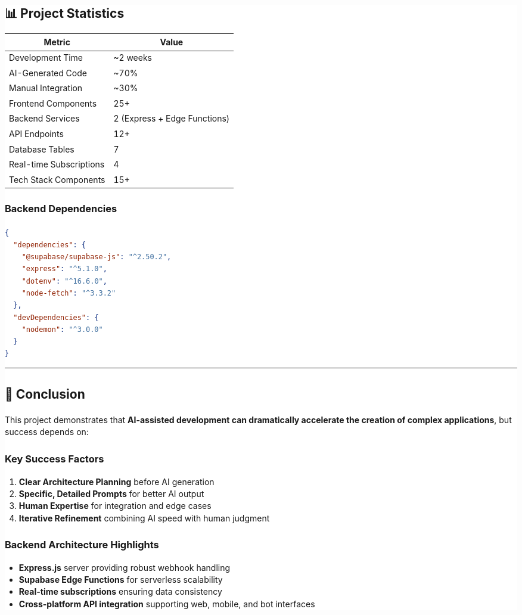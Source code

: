 
## 📊 Project Statistics

| Metric | Value |
|--------|--------|
| Development Time | ~2 weeks |
| AI-Generated Code | ~70% |
| Manual Integration | ~30% |
| Frontend Components | 25+ |
| Backend Services | 2 (Express + Edge Functions) |
| API Endpoints | 12+ |
| Database Tables | 7 |
| Real-time Subscriptions | 4 |
| Tech Stack Components | 15+ |

### Backend Dependencies
```json
{
  "dependencies": {
    "@supabase/supabase-js": "^2.50.2",
    "express": "^5.1.0",
    "dotenv": "^16.6.0",
    "node-fetch": "^3.3.2"
  },
  "devDependencies": {
    "nodemon": "^3.0.0"
  }
}
```

---

## 🎯 Conclusion

This project demonstrates that **AI-assisted development can dramatically accelerate the creation of complex applications**, but success depends on:

### Key Success Factors
1. **Clear Architecture Planning** before AI generation
2. **Specific, Detailed Prompts** for better AI output
3. **Human Expertise** for integration and edge cases
4. **Iterative Refinement** combining AI speed with human judgment

### Backend Architecture Highlights
- **Express.js** server providing robust webhook handling
- **Supabase Edge Functions** for serverless scalability
- **Real-time subscriptions** ensuring data consistency
- **Cross-platform API integration** supporting web, mobile, and bot interfaces
